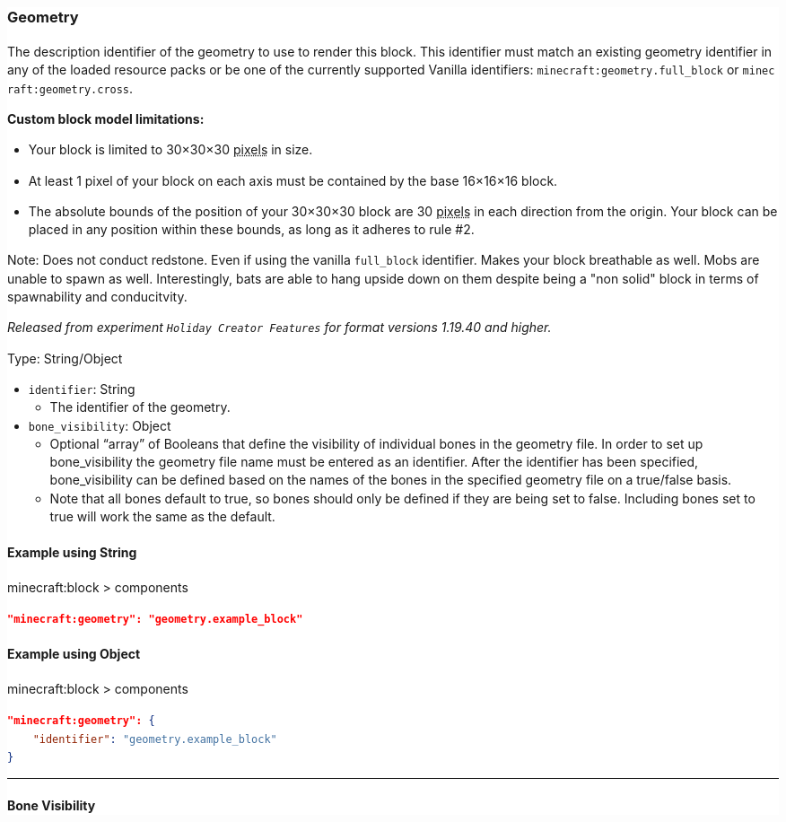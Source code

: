 ### Geometry

The description identifier of the geometry to use to render this block. This identifier must match an existing geometry identifier in any of the loaded resource packs or be one of the currently supported Vanilla identifiers: `minecraft:geometry.full_block` or `minecraft:geometry.cross`.

**Custom block model limitations:**

-   Your block is limited to 30&times;30&times;30 <abbr title="16ths of a block unit">pixels</abbr> in size.

-   At least 1 pixel of your block on each axis must be contained by the base 16&times;16&times;16 block.

-   The absolute bounds of the position of your 30&times;30&times;30 block are 30 <abbr title="16ths of a block unit">pixels</abbr> in each direction from the origin. Your block can be placed in any position within these bounds, as long as it adheres to rule #2.

Note: Does not conduct redstone. Even if using the vanilla `full_block` identifier. Makes your block breathable as well. Mobs are unable to spawn as well. Interestingly, bats are able to hang upside down on them despite being a "non solid" block in terms of spawnability and conducitvity.

_Released from experiment `Holiday Creator Features` for format versions 1.19.40 and higher._

Type: String/Object

-   `identifier`: String
    -   The identifier of the geometry.
-   `bone_visibility`: Object
    -   Optional “array” of Booleans that define the visibility of individual bones in the geometry file. In order to set up bone_visibility the geometry file name must be entered as an identifier. After the identifier has been specified, bone_visibility can be defined based on the names of the bones in the specified geometry file on a true/false basis.
    -   Note that all bones default to true, so bones should only be defined if they are being set to false. Including bones set to true will work the same as the default.

#### Example using String

<CodeHeader>minecraft:block > components</CodeHeader>

```json
"minecraft:geometry": "geometry.example_block"
```

#### Example using Object

<CodeHeader>minecraft:block > components</CodeHeader>

```json
"minecraft:geometry": {
    "identifier": "geometry.example_block"
}
```

---

#### Bone Visibility
